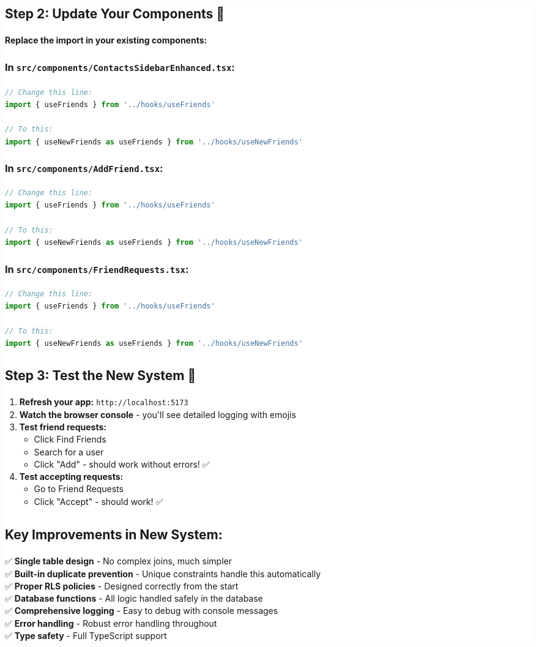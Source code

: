 ## **Step 2: Update Your Components** 🔧

**Replace the import in your existing components:**

### **In `src/components/ContactsSidebarEnhanced.tsx`:**
```typescript
// Change this line:
import { useFriends } from '../hooks/useFriends'

// To this:
import { useNewFriends as useFriends } from '../hooks/useNewFriends'
```

### **In `src/components/AddFriend.tsx`:**
```typescript
// Change this line:
import { useFriends } from '../hooks/useFriends'

// To this:
import { useNewFriends as useFriends } from '../hooks/useNewFriends'
```

### **In `src/components/FriendRequests.tsx`:**
```typescript
// Change this line:
import { useFriends } from '../hooks/useFriends'

// To this:
import { useNewFriends as useFriends } from '../hooks/useNewFriends'
```

## **Step 3: Test the New System** 🧪

1. **Refresh your app:** `http://localhost:5173`
2. **Watch the browser console** - you'll see detailed logging with emojis
3. **Test friend requests:**
   - Click Find Friends
   - Search for a user
   - Click "Add" - should work without errors! ✅
4. **Test accepting requests:**
   - Go to Friend Requests
   - Click "Accept" - should work! ✅

## **Key Improvements in New System:**

✅ **Single table design** - No complex joins, much simpler  
✅ **Built-in duplicate prevention** - Unique constraints handle this automatically  
✅ **Proper RLS policies** - Designed correctly from the start  
✅ **Database functions** - All logic handled safely in the database  
✅ **Comprehensive logging** - Easy to debug with console messages  
✅ **Error handling** - Robust error handling throughout  
✅ **Type safety** - Full TypeScript support  

